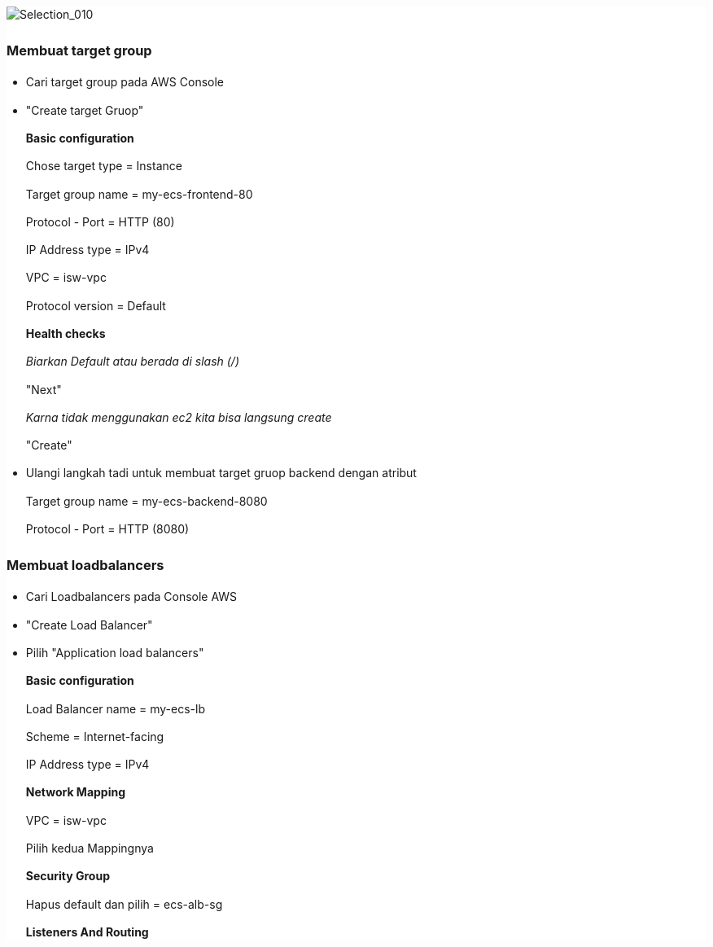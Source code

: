 ![Selection_010](https://github.com/user-attachments/assets/12de1436-03ec-4dd6-8412-3b36bd308fb1)

### Membuat target group

  - Cari target group pada AWS Console
  - "Create target Gruop"

    **Basic configuration**

    Chose target type = Instance

    Target group name = my-ecs-frontend-80

    Protocol - Port = HTTP (80)

    IP Address type = IPv4

    VPC = isw-vpc

    Protocol version = Default

    **Health checks**

    *Biarkan Default atau berada di slash (/)*

    "Next"

    *Karna tidak menggunakan ec2 kita bisa langsung create*

    "Create"

- Ulangi langkah tadi untuk membuat target gruop backend dengan atribut

    Target group name = my-ecs-backend-8080

    Protocol - Port = HTTP (8080)

### Membuat loadbalancers

- Cari Loadbalancers pada Console AWS
- "Create Load Balancer"
- Pilih "Application load balancers"

    **Basic configuration**

    Load Balancer name = my-ecs-lb

    Scheme = Internet-facing

    IP Address type = IPv4

    **Network Mapping**

    VPC = isw-vpc

    Pilih kedua Mappingnya

    **Security Group**

    Hapus default dan pilih = ecs-alb-sg

    **Listeners And Routing**
